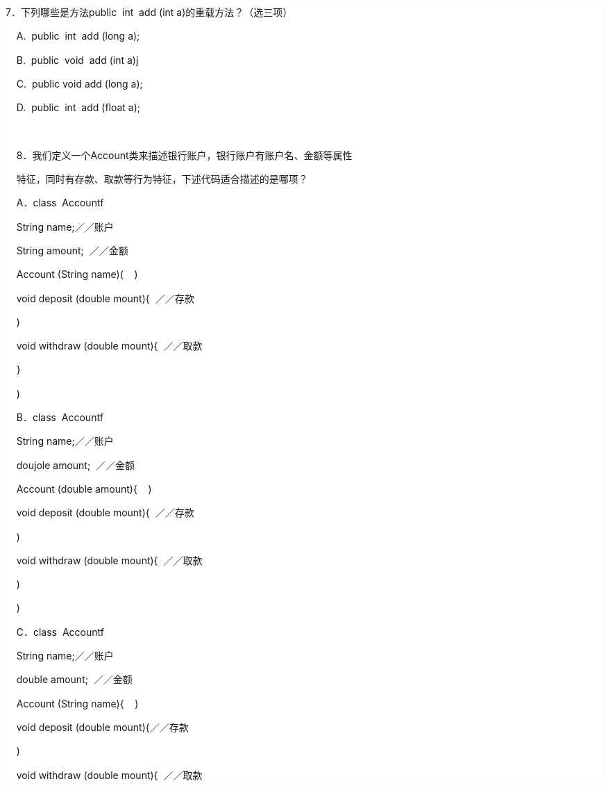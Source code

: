 
7．下列哪些是方法public  int  add (int a)的重载方法？（选三项）

    A.  public  int  add (long a);

    B.  public  void  add (int a)j

    C.  public void add (long a);

    D.  public  int  add (float a);

 

    8．我们定义一个Account类来描述银行账户，银行账户有账户名、金额等属性

    特征，同时有存款、取款等行为特征，下述代码适合描述的是哪项？

    A．class  Accountf

    String name;／／账户

    String amount;  ／／金额

    Account (String name)(    )

    void deposit (double mount){  ／／存款

    )

    void withdraw (double mount){  ／／取款

    }

    )

    B．class  Accountf

    String name;／／账户

    doujole amount;  ／／金额

    Account (double amount){    )

    void deposit (double mount){  ／／存款

    )

    void withdraw (double mount){  ／／取款

    )

    )

    C．class  Accountf

    String name;／／账户

    double amount;  ／／金额

    Account (String name){    )

    void deposit (double mount){／／存款

    )

    void withdraw (double mount){  ／／取款
